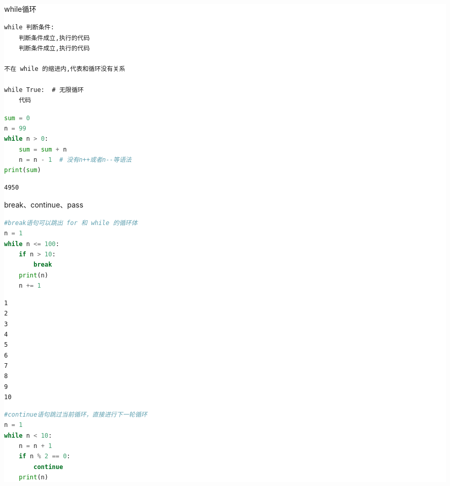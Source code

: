 while循环

```
while 判断条件:
    判断条件成立,执行的代码
    判断条件成立,执行的代码

不在 while 的缩进内,代表和循环没有关系 

while True:  # 无限循环
    代码
```

```python
sum = 0
n = 99
while n > 0:
    sum = sum + n
    n = n - 1  # 没有n++或者n--等语法
print(sum)
```

    4950

break、continue、pass

```python
#break语句可以跳出 for 和 while 的循环体
n = 1
while n <= 100:
    if n > 10:
        break
    print(n)
    n += 1
```

    1
    2
    3
    4
    5
    6
    7
    8
    9
    10

```python
#continue语句跳过当前循环，直接进行下一轮循环
n = 1
while n < 10:
    n = n + 1
    if n % 2 == 0:
        continue
    print(n)
```
